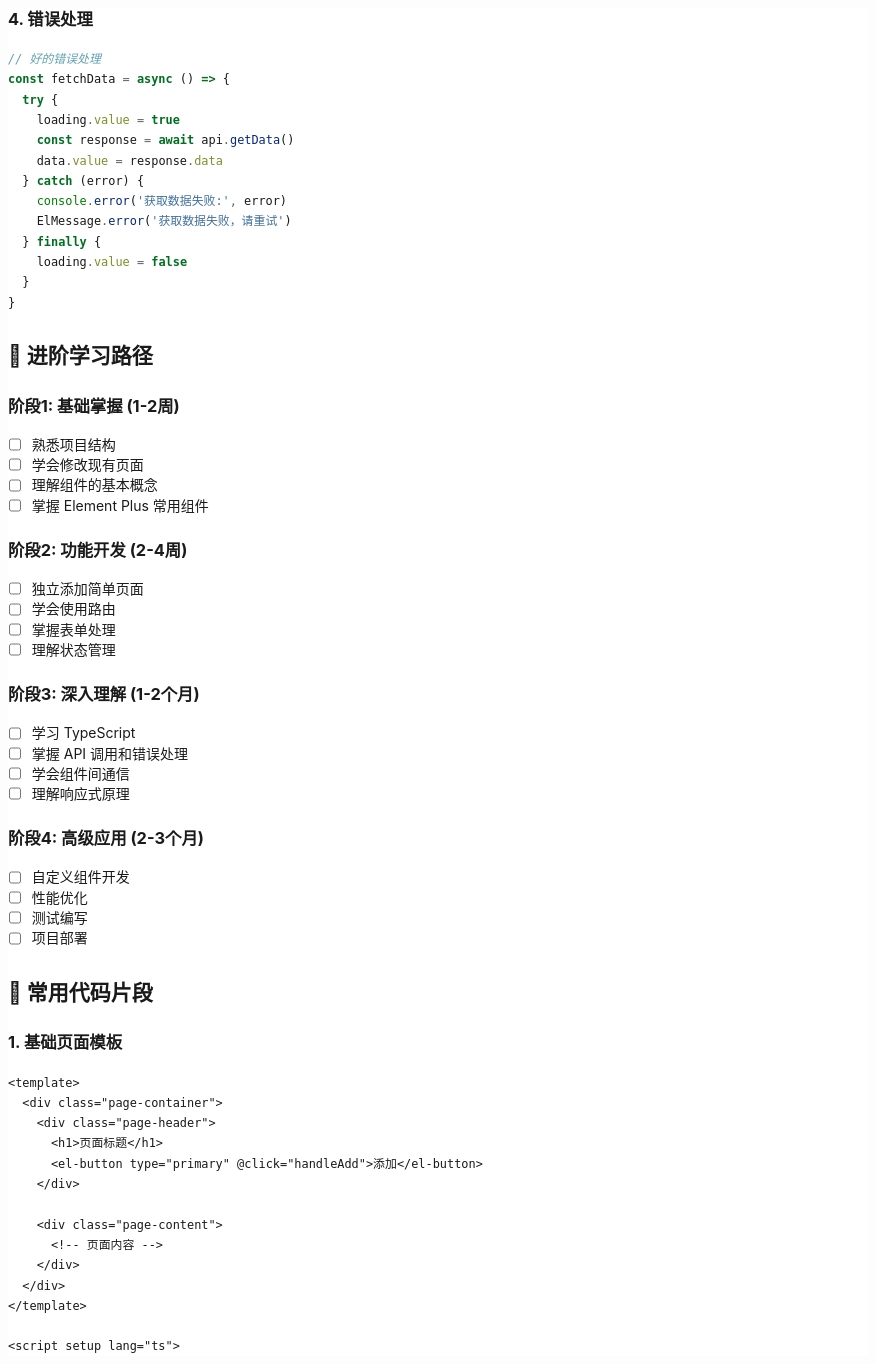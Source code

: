 ### 4. 错误处理
```typescript
// 好的错误处理
const fetchData = async () => {
  try {
    loading.value = true
    const response = await api.getData()
    data.value = response.data
  } catch (error) {
    console.error('获取数据失败:', error)
    ElMessage.error('获取数据失败，请重试')
  } finally {
    loading.value = false
  }
}
```

## 🎯 进阶学习路径

### 阶段1: 基础掌握 (1-2周)
- [ ] 熟悉项目结构
- [ ] 学会修改现有页面
- [ ] 理解组件的基本概念
- [ ] 掌握 Element Plus 常用组件

### 阶段2: 功能开发 (2-4周)
- [ ] 独立添加简单页面
- [ ] 学会使用路由
- [ ] 掌握表单处理
- [ ] 理解状态管理

### 阶段3: 深入理解 (1-2个月)
- [ ] 学习 TypeScript
- [ ] 掌握 API 调用和错误处理
- [ ] 学会组件间通信
- [ ] 理解响应式原理

### 阶段4: 高级应用 (2-3个月)
- [ ] 自定义组件开发
- [ ] 性能优化
- [ ] 测试编写
- [ ] 项目部署

## 🔧 常用代码片段

### 1. 基础页面模板
```vue
<template>
  <div class="page-container">
    <div class="page-header">
      <h1>页面标题</h1>
      <el-button type="primary" @click="handleAdd">添加</el-button>
    </div>

    <div class="page-content">
      <!-- 页面内容 -->
    </div>
  </div>
</template>

<script setup lang="ts">
```